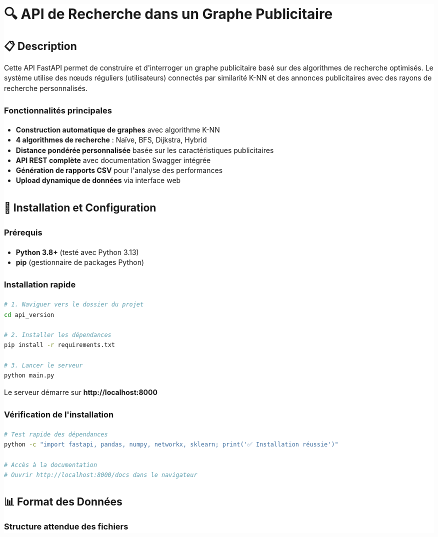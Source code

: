 # 🔍 API de Recherche dans un Graphe Publicitaire

## 📋 Description

Cette API FastAPI permet de construire et d'interroger un graphe publicitaire basé sur des algorithmes de recherche optimisés. Le système utilise des nœuds réguliers (utilisateurs) connectés par similarité K-NN et des annonces publicitaires avec des rayons de recherche personnalisés.

### Fonctionnalités principales
- **Construction automatique de graphes** avec algorithme K-NN
- **4 algorithmes de recherche** : Naïve, BFS, Dijkstra, Hybrid
- **Distance pondérée personnalisée** basée sur les caractéristiques publicitaires
- **API REST complète** avec documentation Swagger intégrée
- **Génération de rapports CSV** pour l'analyse des performances
- **Upload dynamique de données** via interface web

## 🚀 Installation et Configuration

### Prérequis
- **Python 3.8+** (testé avec Python 3.13)
- **pip** (gestionnaire de packages Python)

### Installation rapide
```bash
# 1. Naviguer vers le dossier du projet
cd api_version

# 2. Installer les dépendances
pip install -r requirements.txt

# 3. Lancer le serveur
python main.py
```

Le serveur démarre sur **http://localhost:8000**

### Vérification de l'installation
```bash
# Test rapide des dépendances
python -c "import fastapi, pandas, numpy, networkx, sklearn; print('✅ Installation réussie')"

# Accès à la documentation
# Ouvrir http://localhost:8000/docs dans le navigateur
```

## 📊 Format des Données

### Structure attendue des fichiers
